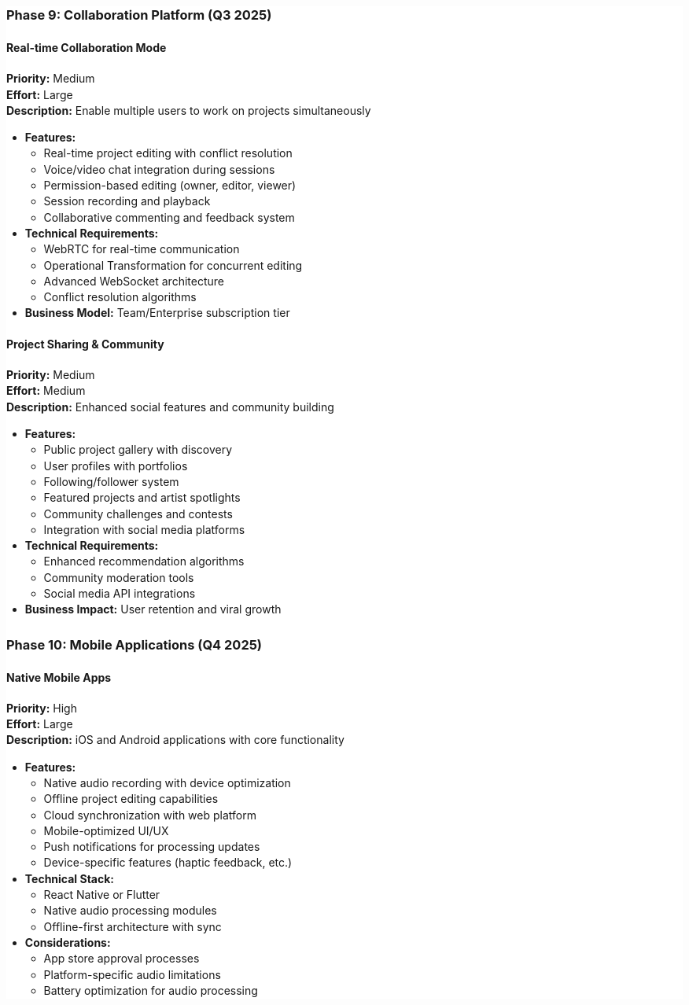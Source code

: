 ### Phase 9: Collaboration Platform (Q3 2025)

#### Real-time Collaboration Mode
**Priority:** Medium  
**Effort:** Large  
**Description:** Enable multiple users to work on projects simultaneously
- **Features:**
  - Real-time project editing with conflict resolution
  - Voice/video chat integration during sessions
  - Permission-based editing (owner, editor, viewer)
  - Session recording and playback
  - Collaborative commenting and feedback system
- **Technical Requirements:**
  - WebRTC for real-time communication
  - Operational Transformation for concurrent editing
  - Advanced WebSocket architecture
  - Conflict resolution algorithms
- **Business Model:** Team/Enterprise subscription tier

#### Project Sharing & Community
**Priority:** Medium  
**Effort:** Medium  
**Description:** Enhanced social features and community building
- **Features:**
  - Public project gallery with discovery
  - User profiles with portfolios
  - Following/follower system
  - Featured projects and artist spotlights
  - Community challenges and contests
  - Integration with social media platforms
- **Technical Requirements:**
  - Enhanced recommendation algorithms
  - Community moderation tools
  - Social media API integrations
- **Business Impact:** User retention and viral growth

### Phase 10: Mobile Applications (Q4 2025)

#### Native Mobile Apps
**Priority:** High  
**Effort:** Large  
**Description:** iOS and Android applications with core functionality
- **Features:**
  - Native audio recording with device optimization
  - Offline project editing capabilities
  - Cloud synchronization with web platform
  - Mobile-optimized UI/UX
  - Push notifications for processing updates
  - Device-specific features (haptic feedback, etc.)
- **Technical Stack:**
  - React Native or Flutter
  - Native audio processing modules
  - Offline-first architecture with sync
- **Considerations:**
  - App store approval processes
  - Platform-specific audio limitations
  - Battery optimization for audio processing
